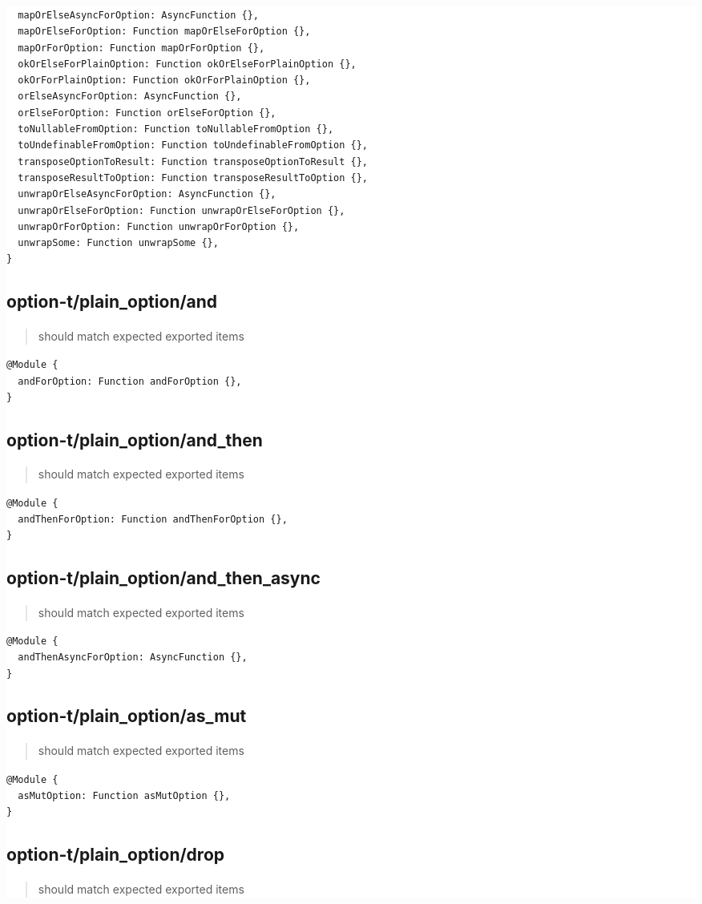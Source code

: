       mapOrElseAsyncForOption: AsyncFunction {},
      mapOrElseForOption: Function mapOrElseForOption {},
      mapOrForOption: Function mapOrForOption {},
      okOrElseForPlainOption: Function okOrElseForPlainOption {},
      okOrForPlainOption: Function okOrForPlainOption {},
      orElseAsyncForOption: AsyncFunction {},
      orElseForOption: Function orElseForOption {},
      toNullableFromOption: Function toNullableFromOption {},
      toUndefinableFromOption: Function toUndefinableFromOption {},
      transposeOptionToResult: Function transposeOptionToResult {},
      transposeResultToOption: Function transposeResultToOption {},
      unwrapOrElseAsyncForOption: AsyncFunction {},
      unwrapOrElseForOption: Function unwrapOrElseForOption {},
      unwrapOrForOption: Function unwrapOrForOption {},
      unwrapSome: Function unwrapSome {},
    }

## option-t/plain_option/and

> should match expected exported items

    @Module {
      andForOption: Function andForOption {},
    }

## option-t/plain_option/and_then

> should match expected exported items

    @Module {
      andThenForOption: Function andThenForOption {},
    }

## option-t/plain_option/and_then_async

> should match expected exported items

    @Module {
      andThenAsyncForOption: AsyncFunction {},
    }

## option-t/plain_option/as_mut

> should match expected exported items

    @Module {
      asMutOption: Function asMutOption {},
    }

## option-t/plain_option/drop

> should match expected exported items
